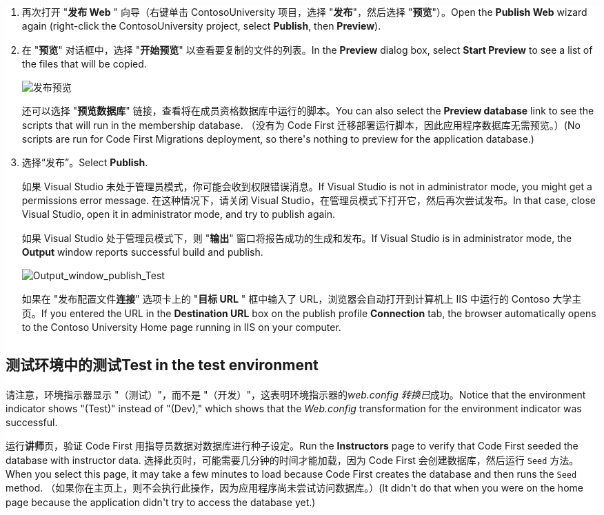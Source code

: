 1. <span data-ttu-id="e148a-331">再次打开 "**发布 Web** " 向导（右键单击 ContosoUniversity 项目，选择 "**发布**"，然后选择 "**预览**"）。</span><span class="sxs-lookup"><span data-stu-id="e148a-331">Open the **Publish Web** wizard again (right-click the ContosoUniversity project, select **Publish**, then **Preview**).</span></span>

2. <span data-ttu-id="e148a-332">在 "**预览**" 对话框中，选择 "**开始预览**" 以查看要复制的文件的列表。</span><span class="sxs-lookup"><span data-stu-id="e148a-332">In the **Preview** dialog box, select **Start Preview** to see a list of the files that will be copied.</span></span> 

   ![发布预览](deploying-to-iis/_static/image29.png)

   <span data-ttu-id="e148a-334">还可以选择 "**预览数据库**" 链接，查看将在成员资格数据库中运行的脚本。</span><span class="sxs-lookup"><span data-stu-id="e148a-334">You can also select the **Preview database** link to see the scripts that will run in the membership database.</span></span> <span data-ttu-id="e148a-335">（没有为 Code First 迁移部署运行脚本，因此应用程序数据库无需预览。）</span><span class="sxs-lookup"><span data-stu-id="e148a-335">(No scripts are run for Code First Migrations deployment, so there's nothing to preview for the application database.)</span></span>

3. <span data-ttu-id="e148a-336">选择“发布”。</span><span class="sxs-lookup"><span data-stu-id="e148a-336">Select **Publish**.</span></span>

   <span data-ttu-id="e148a-337">如果 Visual Studio 未处于管理员模式，你可能会收到权限错误消息。</span><span class="sxs-lookup"><span data-stu-id="e148a-337">If Visual Studio is not in administrator mode, you might get a permissions error message.</span></span> <span data-ttu-id="e148a-338">在这种情况下，请关闭 Visual Studio，在管理员模式下打开它，然后再次尝试发布。</span><span class="sxs-lookup"><span data-stu-id="e148a-338">In that case, close Visual Studio, open it in administrator mode, and try to publish again.</span></span>

   <span data-ttu-id="e148a-339">如果 Visual Studio 处于管理员模式下，则 "**输出**" 窗口将报告成功的生成和发布。</span><span class="sxs-lookup"><span data-stu-id="e148a-339">If Visual Studio is in administrator mode, the **Output** window reports successful build and publish.</span></span>

   ![Output_window_publish_Test](deploying-to-iis/_static/image20.png)

   <span data-ttu-id="e148a-341">如果在 "发布配置文件**连接**" 选项卡上的 "**目标 URL** " 框中输入了 URL，浏览器会自动打开到计算机上 IIS 中运行的 Contoso 大学主页。</span><span class="sxs-lookup"><span data-stu-id="e148a-341">If you entered the URL in the **Destination URL** box on the publish profile **Connection** tab, the browser automatically opens to the Contoso University Home page running in IIS on your computer.</span></span>

## <a name="test-in-the-test-environment"></a><span data-ttu-id="e148a-342">测试环境中的测试</span><span class="sxs-lookup"><span data-stu-id="e148a-342">Test in the test environment</span></span>

<span data-ttu-id="e148a-343">请注意，环境指示器显示 "（测试）"，而不是 "（开发）"，这表明环境指示器的*web.config 转换已*成功。</span><span class="sxs-lookup"><span data-stu-id="e148a-343">Notice that the environment indicator shows "(Test)" instead of "(Dev)," which shows that the *Web.config* transformation for the environment indicator was successful.</span></span>

<span data-ttu-id="e148a-344">运行**讲师**页，验证 Code First 用指导员数据对数据库进行种子设定。</span><span class="sxs-lookup"><span data-stu-id="e148a-344">Run the **Instructors** page to verify that Code First seeded the database with instructor data.</span></span> <span data-ttu-id="e148a-345">选择此页时，可能需要几分钟的时间才能加载，因为 Code First 会创建数据库，然后运行 `Seed` 方法。</span><span class="sxs-lookup"><span data-stu-id="e148a-345">When you select this page, it may take a few minutes to load because Code First creates the database and then runs the `Seed` method.</span></span> <span data-ttu-id="e148a-346">（如果你在主页上，则不会执行此操作，因为应用程序尚未尝试访问数据库。）</span><span class="sxs-lookup"><span data-stu-id="e148a-346">(It didn't do that when you were on the home page because the application didn't try to access the database yet.)</span></span>
